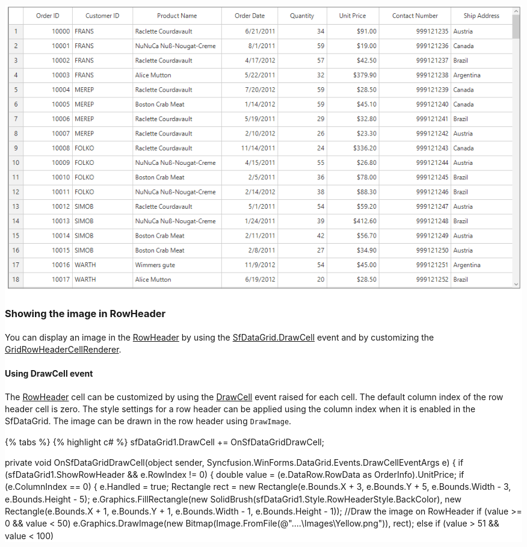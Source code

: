 ![Windows forms datagrid showing numbered row header](Rows_images/img3.png)

### Showing the image in RowHeader

You can display an image in the [RowHeader](https://help.syncfusion.com/cr/windowsforms/Syncfusion.Grid.Windows~Syncfusion.Windows.Forms.Grid.GridBaseStylesMap~RowHeader.html) by using the [SfDataGrid.DrawCell](https://help.syncfusion.com/cr/cref_files/windowsforms/Syncfusion.SfDataGrid.WinForms~Syncfusion.WinForms.DataGrid.SfDataGrid~DrawCell_EV.html) event and by customizing the [GridRowHeaderCellRenderer](https://help.syncfusion.com/cr/windowsforms/Syncfusion.SfDataGrid.WinForms~Syncfusion.WinForms.DataGrid.Renderers.GridRowHeaderCellRenderer.html).

#### Using DrawCell event 

The [RowHeader](https://help.syncfusion.com/cr/windowsforms/Syncfusion.Grid.Windows~Syncfusion.Windows.Forms.Grid.GridBaseStylesMap~RowHeader.html) cell can be customized by using the [DrawCell](https://help.syncfusion.com/cr/cref_files/windowsforms/Syncfusion.SfDataGrid.WinForms~Syncfusion.WinForms.DataGrid.SfDataGrid~DrawCell_EV.html) event raised for each cell. The default column index of the row header cell is zero. The style settings for a row header can be applied using the column index when it is enabled in the SfDataGrid. The image can be drawn in the row header using `DrawImage`.          

{% tabs %}
{% highlight c# %}
sfDataGrid1.DrawCell += OnSfDataGridDrawCell;

private void OnSfDataGridDrawCell(object sender, Syncfusion.WinForms.DataGrid.Events.DrawCellEventArgs e)
{
    if (sfDataGrid1.ShowRowHeader && e.RowIndex != 0)
    {
        double value = (e.DataRow.RowData as OrderInfo).UnitPrice;
        if (e.ColumnIndex == 0)
        {
            e.Handled = true;
            Rectangle rect = new Rectangle(e.Bounds.X + 3, e.Bounds.Y + 5, e.Bounds.Width - 3, e.Bounds.Height - 5);
            e.Graphics.FillRectangle(new SolidBrush(sfDataGrid1.Style.RowHeaderStyle.BackColor), new Rectangle(e.Bounds.X + 1, e.Bounds.Y + 1, e.Bounds.Width - 1, e.Bounds.Height - 1));
            //Draw the image on RowHeader
            if (value >= 0 && value < 50)
                e.Graphics.DrawImage(new Bitmap(Image.FromFile(@"..\..\Images\Yellow.png")), rect);
            else if (value > 51 && value < 100)